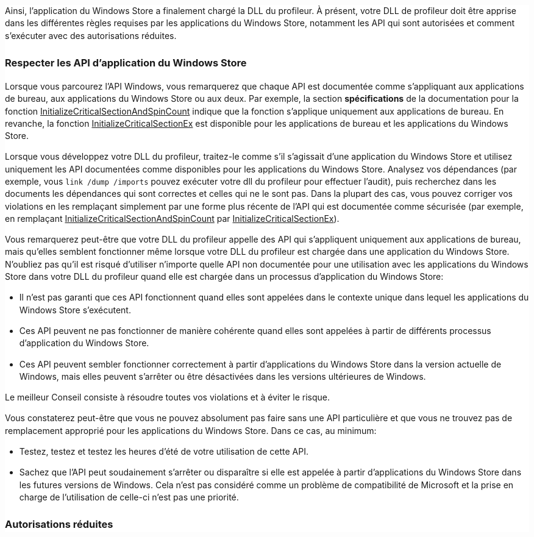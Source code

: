 Ainsi, l’application du Windows Store a finalement chargé la DLL du profileur. À présent, votre DLL de profileur doit être apprise dans les différentes règles requises par les applications du Windows Store, notamment les API qui sont autorisées et comment s’exécuter avec des autorisations réduites.

### <a name="stick-to-the-windows-store-app-apis"></a>Respecter les API d’application du Windows Store

Lorsque vous parcourez l’API Windows, vous remarquerez que chaque API est documentée comme s’appliquant aux applications de bureau, aux applications du Windows Store ou aux deux. Par exemple, la section **spécifications** de la documentation pour la fonction [InitializeCriticalSectionAndSpinCount](/windows/desktop/api/synchapi/nf-synchapi-initializecriticalsectionandspincount) indique que la fonction s’applique uniquement aux applications de bureau. En revanche, la fonction [InitializeCriticalSectionEx](/windows/desktop/api/synchapi/nf-synchapi-initializecriticalsectionex) est disponible pour les applications de bureau et les applications du Windows Store.

Lorsque vous développez votre DLL du profileur, traitez-le comme s’il s’agissait d’une application du Windows Store et utilisez uniquement les API documentées comme disponibles pour les applications du Windows Store. Analysez vos dépendances (par exemple, vous `link /dump /imports` pouvez exécuter votre dll du profileur pour effectuer l’audit), puis recherchez dans les documents les dépendances qui sont correctes et celles qui ne le sont pas. Dans la plupart des cas, vous pouvez corriger vos violations en les remplaçant simplement par une forme plus récente de l’API qui est documentée comme sécurisée (par exemple, en remplaçant [InitializeCriticalSectionAndSpinCount](/windows/desktop/api/synchapi/nf-synchapi-initializecriticalsectionandspincount) par [InitializeCriticalSectionEx](/windows/desktop/api/synchapi/nf-synchapi-initializecriticalsectionex)).

Vous remarquerez peut-être que votre DLL du profileur appelle des API qui s’appliquent uniquement aux applications de bureau, mais qu’elles semblent fonctionner même lorsque votre DLL du profileur est chargée dans une application du Windows Store. N’oubliez pas qu’il est risqué d’utiliser n’importe quelle API non documentée pour une utilisation avec les applications du Windows Store dans votre DLL du profileur quand elle est chargée dans un processus d’application du Windows Store:

- Il n’est pas garanti que ces API fonctionnent quand elles sont appelées dans le contexte unique dans lequel les applications du Windows Store s’exécutent.

- Ces API peuvent ne pas fonctionner de manière cohérente quand elles sont appelées à partir de différents processus d’application du Windows Store.

- Ces API peuvent sembler fonctionner correctement à partir d’applications du Windows Store dans la version actuelle de Windows, mais elles peuvent s’arrêter ou être désactivées dans les versions ultérieures de Windows.

Le meilleur Conseil consiste à résoudre toutes vos violations et à éviter le risque.

Vous constaterez peut-être que vous ne pouvez absolument pas faire sans une API particulière et que vous ne trouvez pas de remplacement approprié pour les applications du Windows Store. Dans ce cas, au minimum:

- Testez, testez et testez les heures d’été de votre utilisation de cette API.

- Sachez que l’API peut soudainement s’arrêter ou disparaître si elle est appelée à partir d’applications du Windows Store dans les futures versions de Windows. Cela n’est pas considéré comme un problème de compatibilité de Microsoft et la prise en charge de l’utilisation de celle-ci n’est pas une priorité.

### <a name="reduced-permissions"></a>Autorisations réduites
